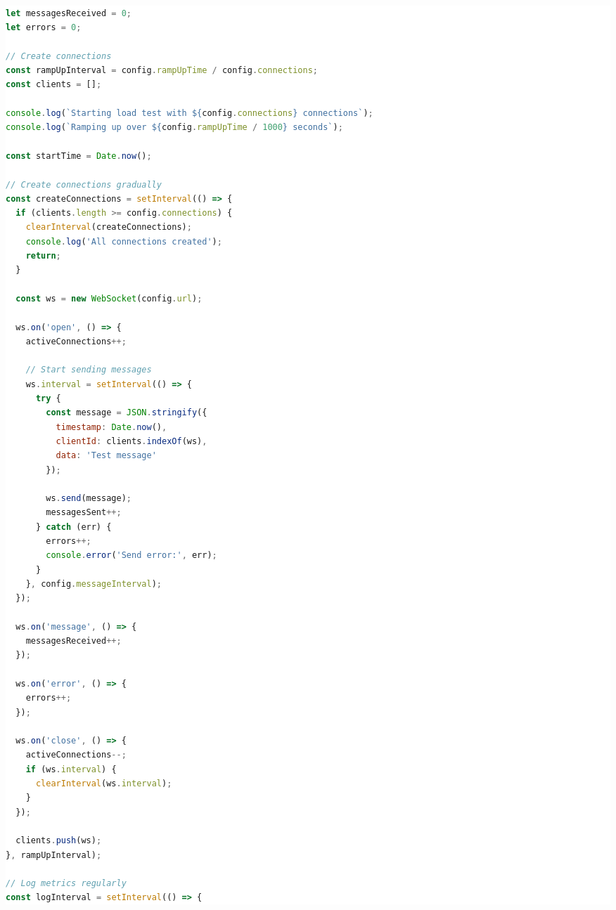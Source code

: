 ```javascript
let messagesReceived = 0;
let errors = 0;

// Create connections
const rampUpInterval = config.rampUpTime / config.connections;
const clients = [];

console.log(`Starting load test with ${config.connections} connections`);
console.log(`Ramping up over ${config.rampUpTime / 1000} seconds`);

const startTime = Date.now();

// Create connections gradually
const createConnections = setInterval(() => {
  if (clients.length >= config.connections) {
    clearInterval(createConnections);
    console.log('All connections created');
    return;
  }
  
  const ws = new WebSocket(config.url);
  
  ws.on('open', () => {
    activeConnections++;
  
    // Start sending messages
    ws.interval = setInterval(() => {
      try {
        const message = JSON.stringify({
          timestamp: Date.now(),
          clientId: clients.indexOf(ws),
          data: 'Test message'
        });
      
        ws.send(message);
        messagesSent++;
      } catch (err) {
        errors++;
        console.error('Send error:', err);
      }
    }, config.messageInterval);
  });
  
  ws.on('message', () => {
    messagesReceived++;
  });
  
  ws.on('error', () => {
    errors++;
  });
  
  ws.on('close', () => {
    activeConnections--;
    if (ws.interval) {
      clearInterval(ws.interval);
    }
  });
  
  clients.push(ws);
}, rampUpInterval);

// Log metrics regularly
const logInterval = setInterval(() => {
```